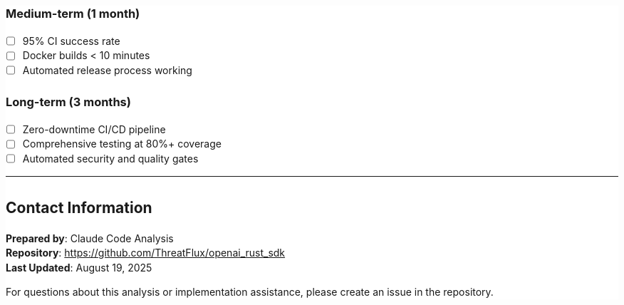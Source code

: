 ### Medium-term (1 month)
- [ ] 95% CI success rate
- [ ] Docker builds < 10 minutes
- [ ] Automated release process working

### Long-term (3 months)
- [ ] Zero-downtime CI/CD pipeline
- [ ] Comprehensive testing at 80%+ coverage
- [ ] Automated security and quality gates

---

## Contact Information

**Prepared by**: Claude Code Analysis  
**Repository**: https://github.com/ThreatFlux/openai_rust_sdk  
**Last Updated**: August 19, 2025  

For questions about this analysis or implementation assistance, please create an issue in the repository.